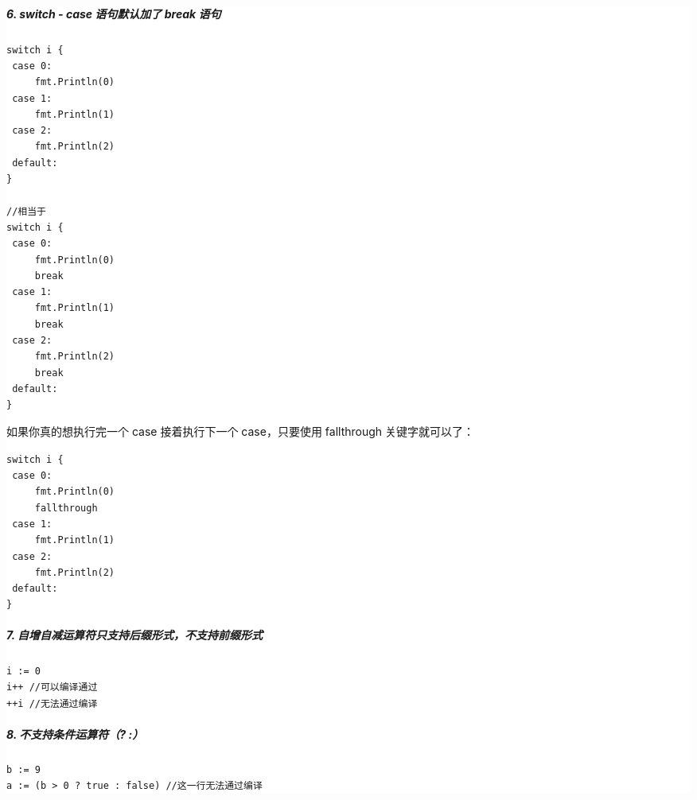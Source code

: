 ##### 6. switch - case 语句默认加了 break 语句

```
switch i {
 case 0:
     fmt.Println(0)
 case 1:
     fmt.Println(1)
 case 2:
     fmt.Println(2)
 default:
}

//相当于 
switch i {
 case 0:
     fmt.Println(0)
     break
 case 1:
     fmt.Println(1)
     break
 case 2:
     fmt.Println(2)
     break
 default:
}
```

如果你真的想执行完一个 case 接着执行下一个 case，只要使用 fallthrough 关键字就可以了：

```
switch i {
 case 0:
     fmt.Println(0)
     fallthrough
 case 1:
     fmt.Println(1)
 case 2:
     fmt.Println(2)
 default:
}
```

##### 7. 自增自减运算符只支持后缀形式，不支持前缀形式

```
i := 0
i++ //可以编译通过
++i //无法通过编译
```

##### 8. 不支持条件运算符（? :）

```
b := 9
a := (b > 0 ? true : false) //这一行无法通过编译
```
